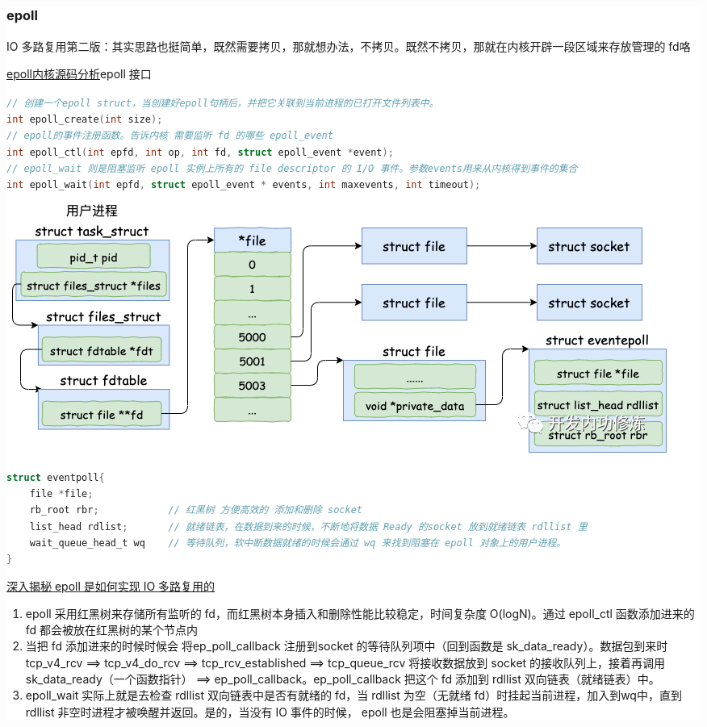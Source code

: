 ###  epoll

IO 多路复用第二版：其实思路也挺简单，既然需要拷贝，那就想办法，不拷贝。既然不拷贝，那就在内核开辟一段区域来存放管理的 fd咯

[epoll内核源码分析](https://www.jianshu.com/p/aa486512e989)epoll 接口

```c
// 创建一个epoll struct，当创建好epoll句柄后，并把它关联到当前进程的已打开文件列表中。
int epoll_create(int size);
// epoll的事件注册函数。告诉内核 需要监听 fd 的哪些 epoll_event
int epoll_ctl(int epfd, int op, int fd, struct epoll_event *event);
// epoll_wait 则是阻塞监听 epoll 实例上所有的 file descriptor 的 I/O 事件。参数events用来从内核得到事件的集合
int epoll_wait(int epfd, struct epoll_event * events, int maxevents, int timeout);
```

![](/public/upload/linux/task_struct_epoll.png)

```c
struct eventpoll{
    file *file;
    rb_root rbr;            // 红黑树 方便高效的 添加和删除 socket 
    list_head rdlist;       // 就绪链表，在数据到来的时候，不断地将数据 Ready 的socket 放到就绪链表 rdllist 里
    wait_queue_head_t wq    // 等待队列，软中断数据就绪的时候会通过 wq 来找到阻塞在 epoll 对象上的用户进程。
}
```
[深入揭秘 epoll 是如何实现 IO 多路复用的](https://cloud.tencent.com/developer/news/787829)
1. epoll 采用红黑树来存储所有监听的 fd，而红黑树本身插入和删除性能比较稳定，时间复杂度 O(logN)。通过 epoll_ctl 函数添加进来的 fd 都会被放在红黑树的某个节点内
2. 当把 fd 添加进来的时候时候会 将ep_poll_callback 注册到socket 的等待队列项中（回到函数是 sk_data_ready）。数据包到来时 tcp_v4_rcv ==> tcp_v4_do_rcv ==> tcp_rcv_established ==> tcp_queue_rcv 将接收数据放到 socket 的接收队列上，接着再调用 sk_data_ready（一个函数指针） ==> ep_poll_callback。ep_poll_callback 把这个 fd 添加到 rdllist 双向链表（就绪链表）中。
3. epoll_wait 实际上就是去检查 rdllist 双向链表中是否有就绪的 fd，当 rdllist 为空（无就绪 fd）时挂起当前进程，加入到wq中，直到 rdllist 非空时进程才被唤醒并返回。是的，当没有 IO 事件的时候， epoll 也是会阻塞掉当前进程。
